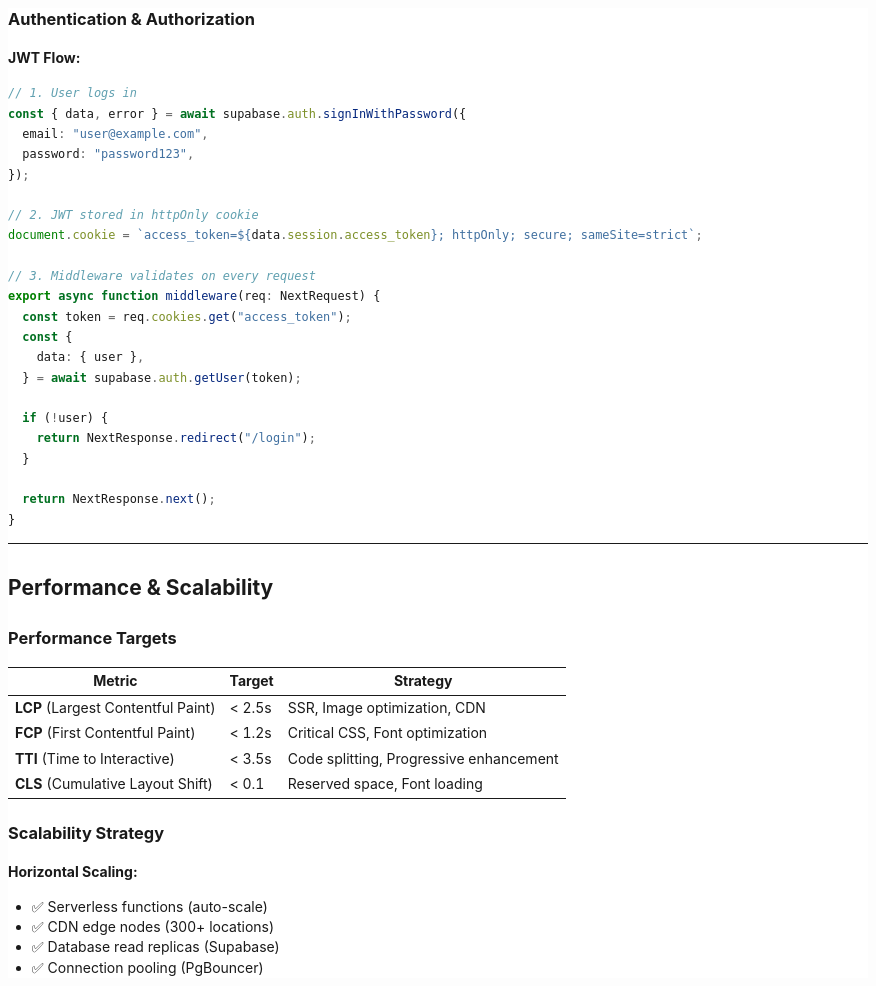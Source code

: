 ### Authentication & Authorization

**JWT Flow:**

```typescript
// 1. User logs in
const { data, error } = await supabase.auth.signInWithPassword({
  email: "user@example.com",
  password: "password123",
});

// 2. JWT stored in httpOnly cookie
document.cookie = `access_token=${data.session.access_token}; httpOnly; secure; sameSite=strict`;

// 3. Middleware validates on every request
export async function middleware(req: NextRequest) {
  const token = req.cookies.get("access_token");
  const {
    data: { user },
  } = await supabase.auth.getUser(token);

  if (!user) {
    return NextResponse.redirect("/login");
  }

  return NextResponse.next();
}
```

---

## Performance & Scalability

### Performance Targets

| Metric                             | Target | Strategy                                |
| ---------------------------------- | ------ | --------------------------------------- |
| **LCP** (Largest Contentful Paint) | < 2.5s | SSR, Image optimization, CDN            |
| **FCP** (First Contentful Paint)   | < 1.2s | Critical CSS, Font optimization         |
| **TTI** (Time to Interactive)      | < 3.5s | Code splitting, Progressive enhancement |
| **CLS** (Cumulative Layout Shift)  | < 0.1  | Reserved space, Font loading            |

### Scalability Strategy

**Horizontal Scaling:**

- ✅ Serverless functions (auto-scale)
- ✅ CDN edge nodes (300+ locations)
- ✅ Database read replicas (Supabase)
- ✅ Connection pooling (PgBouncer)
